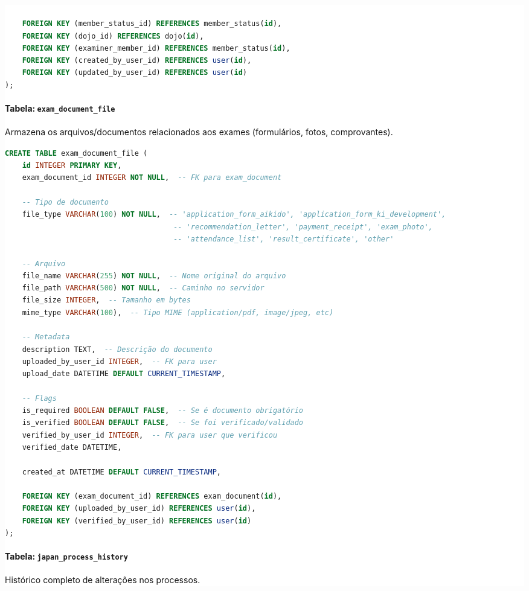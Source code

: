 ```sql
    
    FOREIGN KEY (member_status_id) REFERENCES member_status(id),
    FOREIGN KEY (dojo_id) REFERENCES dojo(id),
    FOREIGN KEY (examiner_member_id) REFERENCES member_status(id),
    FOREIGN KEY (created_by_user_id) REFERENCES user(id),
    FOREIGN KEY (updated_by_user_id) REFERENCES user(id)
);
```

#### Tabela: `exam_document_file`
Armazena os arquivos/documentos relacionados aos exames (formulários, fotos, comprovantes).

```sql
CREATE TABLE exam_document_file (
    id INTEGER PRIMARY KEY,
    exam_document_id INTEGER NOT NULL,  -- FK para exam_document
    
    -- Tipo de documento
    file_type VARCHAR(100) NOT NULL,  -- 'application_form_aikido', 'application_form_ki_development', 
                                       -- 'recommendation_letter', 'payment_receipt', 'exam_photo', 
                                       -- 'attendance_list', 'result_certificate', 'other'
    
    -- Arquivo
    file_name VARCHAR(255) NOT NULL,  -- Nome original do arquivo
    file_path VARCHAR(500) NOT NULL,  -- Caminho no servidor
    file_size INTEGER,  -- Tamanho em bytes
    mime_type VARCHAR(100),  -- Tipo MIME (application/pdf, image/jpeg, etc)
    
    -- Metadata
    description TEXT,  -- Descrição do documento
    uploaded_by_user_id INTEGER,  -- FK para user
    upload_date DATETIME DEFAULT CURRENT_TIMESTAMP,
    
    -- Flags
    is_required BOOLEAN DEFAULT FALSE,  -- Se é documento obrigatório
    is_verified BOOLEAN DEFAULT FALSE,  -- Se foi verificado/validado
    verified_by_user_id INTEGER,  -- FK para user que verificou
    verified_date DATETIME,
    
    created_at DATETIME DEFAULT CURRENT_TIMESTAMP,
    
    FOREIGN KEY (exam_document_id) REFERENCES exam_document(id),
    FOREIGN KEY (uploaded_by_user_id) REFERENCES user(id),
    FOREIGN KEY (verified_by_user_id) REFERENCES user(id)
);
```

#### Tabela: `japan_process_history`
Histórico completo de alterações nos processos.
